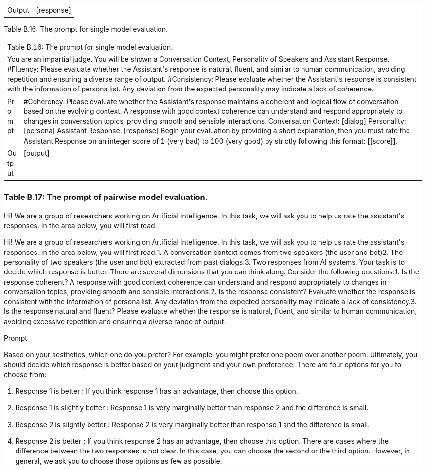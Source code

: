 <table><tr><td>Output</td><td>[response]</td></tr></table>

Table B.16: The prompt for single model evaluation.  

<table><tr><td colspan="2">Table B.16: The prompt for single model evaluation.</td></tr><tr><td colspan="2">You are an impartial judge. You will be shown a Conversation Context, Personality of Speakers and Assistant Response.
#Fluency: Please evaluate whether the Assistant&#x27;s response is natural, fluent, and similar to human communication, avoiding repetition and ensuring a diverse range of output.
#Consistency: Please evaluate whether the Assistant&#x27;s response is consistent with the information of persona list. Any deviation from the expected personality may indicate a lack of coherence.</td></tr><tr><td>Prompt</td><td>#Coherency: Please evaluate whether the Assistant&#x27;s response maintains a coherent and logical flow of conversation based on the evolving context. A response with good context coherence can understand and respond appropriately to changes in conversation topics, providing smooth and sensible interactions.
Conversation Context: [dialog] Personality: [persona] Assistant Response: [response]
Begin your evaluation by providing a short explanation, then you must rate the Assistant Response on an integer score of 1 (very bad) to 100 (very good) by strictly following this format: [[score]].</td></tr><tr><td>Output</td><td>[output]</td></tr></table>

### Table B.17: The prompt of pairwise model evaluation.

Hi! We are a group of researchers working on Artificial Intelligence. In this task, we will ask you to help us rate the assistant's responses. In the area below, you will first read:

Hi! We are a group of researchers working on Artificial Intelligence. In this task, we will ask you to help us rate the assistant's responses. In the area below, you will first read:1. A conversation context comes from two speakers (the user and bot)2. The personality of two speakers (the user and bot) extracted from past dialogs.3. Two responses from AI systems. Your task is to decide which response is better. There are several dimensions that you can think along. Consider the following questions:1. Is the response coherent? A response with good context coherence can understand and respond appropriately to changes in conversation topics, providing smooth and sensible interactions.2. Is the response consistent? Evaluate whether the response is consistent with the information of persona list. Any deviation from the expected personality may indicate a lack of consistency.3. Is the response natural and fluent? Please evaluate whether the response is natural, fluent, and similar to human communication, avoiding excessive repetition and ensuring a diverse range of output.

Prompt

Based on your aesthetics, which one do you prefer? For example, you might prefer one poem over another poem. Ultimately, you should decide which response is better based on your judgment and your own preference. There are four options for you to choose from:

1. Response 1 is better : If you think response 1 has an advantage, then choose this option. 
2. Response 1 is slightly better : Response 1 is very marginally better than response 2 and the difference is small.

3. Response 2 is slightly better : Response 2 is very marginally better than response 1 and the difference is small.

4. Response 2 is better : If you think response 2 has an advantage, then choose this option. There are cases where the difference between the two responses is not clear. In this case, you can choose the second or the third option. However, in general, we ask you to choose those options as few as possible.
